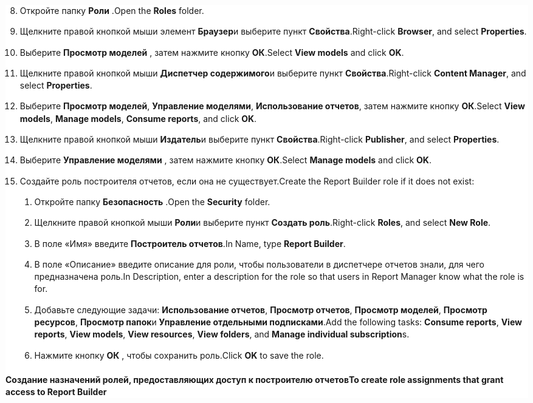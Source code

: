 8.  <span data-ttu-id="46832-145">Откройте папку **Роли** .</span><span class="sxs-lookup"><span data-stu-id="46832-145">Open the **Roles** folder.</span></span>  
  
9. <span data-ttu-id="46832-146">Щелкните правой кнопкой мыши элемент **Браузер**и выберите пункт **Свойства**.</span><span class="sxs-lookup"><span data-stu-id="46832-146">Right-click **Browser**, and select **Properties**.</span></span>  
  
10. <span data-ttu-id="46832-147">Выберите **Просмотр моделей** , затем нажмите кнопку **ОК**.</span><span class="sxs-lookup"><span data-stu-id="46832-147">Select **View models** and click **OK**.</span></span>  
  
11. <span data-ttu-id="46832-148">Щелкните правой кнопкой мыши **Диспетчер содержимого**и выберите пункт **Свойства**.</span><span class="sxs-lookup"><span data-stu-id="46832-148">Right-click **Content Manager**, and select **Properties**.</span></span>  
  
12. <span data-ttu-id="46832-149">Выберите **Просмотр моделей**, **Управление моделями**, **Использование отчетов**, затем нажмите кнопку **ОК**.</span><span class="sxs-lookup"><span data-stu-id="46832-149">Select **View models**, **Manage models**, **Consume reports**, and click **OK**.</span></span>  
  
13. <span data-ttu-id="46832-150">Щелкните правой кнопкой мыши **Издатель**и выберите пункт **Свойства**.</span><span class="sxs-lookup"><span data-stu-id="46832-150">Right-click **Publisher**, and select **Properties**.</span></span>  
  
14. <span data-ttu-id="46832-151">Выберите **Управление моделями** , затем нажмите кнопку **ОК**.</span><span class="sxs-lookup"><span data-stu-id="46832-151">Select **Manage models** and click **OK**.</span></span>  
  
15. <span data-ttu-id="46832-152">Создайте роль построителя отчетов, если она не существует.</span><span class="sxs-lookup"><span data-stu-id="46832-152">Create the Report Builder role if it does not exist:</span></span>  
  
    1.  <span data-ttu-id="46832-153">Откройте папку **Безопасность** .</span><span class="sxs-lookup"><span data-stu-id="46832-153">Open the **Security** folder.</span></span>  
  
    2.  <span data-ttu-id="46832-154">Щелкните правой кнопкой мыши **Роли**и выберите пункт **Создать роль**.</span><span class="sxs-lookup"><span data-stu-id="46832-154">Right-click **Roles**, and select **New Role**.</span></span>  
  
    3.  <span data-ttu-id="46832-155">В поле «Имя» введите **Построитель отчетов**.</span><span class="sxs-lookup"><span data-stu-id="46832-155">In Name, type **Report Builder**.</span></span>  
  
    4.  <span data-ttu-id="46832-156">В поле «Описание» введите описание для роли, чтобы пользователи в диспетчере отчетов знали, для чего предназначена роль.</span><span class="sxs-lookup"><span data-stu-id="46832-156">In Description, enter a description for the role so that users in Report Manager know what the role is for.</span></span>  
  
    5.  <span data-ttu-id="46832-157">Добавьте следующие задачи: **Использование отчетов**, **Просмотр отчетов**, **Просмотр моделей**, **Просмотр ресурсов**, **Просмотр папок**и **Управление отдельными подписками**.</span><span class="sxs-lookup"><span data-stu-id="46832-157">Add the following tasks: **Consume reports**, **View reports**, **View models**, **View resources**, **View folders**, and **Manage individual subscription**s.</span></span>  
  
    6.  <span data-ttu-id="46832-158">Нажмите кнопку **ОК** , чтобы сохранить роль.</span><span class="sxs-lookup"><span data-stu-id="46832-158">Click **OK** to save the role.</span></span>  
  
#### <a name="to-create-role-assignments-that-grant-access-to-report-builder"></a><span data-ttu-id="46832-159">Создание назначений ролей, предоставляющих доступ к построителю отчетов</span><span class="sxs-lookup"><span data-stu-id="46832-159">To create role assignments that grant access to Report Builder</span></span>  
  